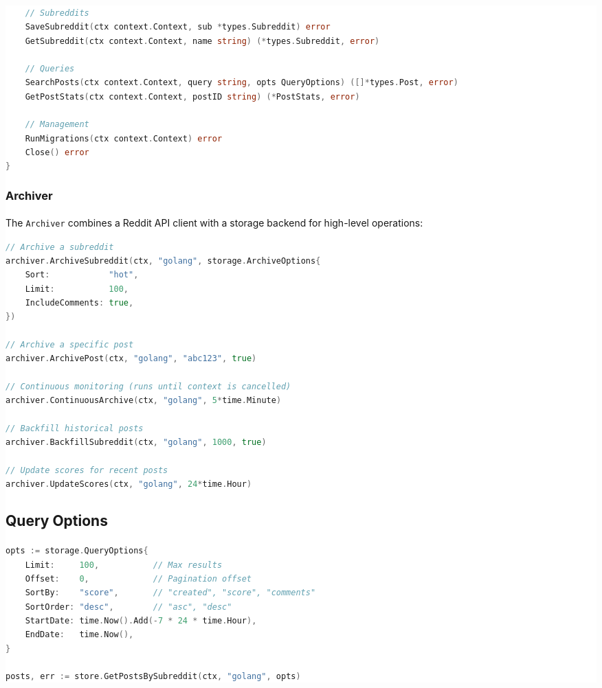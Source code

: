 ```go
    // Subreddits
    SaveSubreddit(ctx context.Context, sub *types.Subreddit) error
    GetSubreddit(ctx context.Context, name string) (*types.Subreddit, error)

    // Queries
    SearchPosts(ctx context.Context, query string, opts QueryOptions) ([]*types.Post, error)
    GetPostStats(ctx context.Context, postID string) (*PostStats, error)

    // Management
    RunMigrations(ctx context.Context) error
    Close() error
}
```

### Archiver

The `Archiver` combines a Reddit API client with a storage backend for high-level operations:

```go
// Archive a subreddit
archiver.ArchiveSubreddit(ctx, "golang", storage.ArchiveOptions{
    Sort:            "hot",
    Limit:           100,
    IncludeComments: true,
})

// Archive a specific post
archiver.ArchivePost(ctx, "golang", "abc123", true)

// Continuous monitoring (runs until context is cancelled)
archiver.ContinuousArchive(ctx, "golang", 5*time.Minute)

// Backfill historical posts
archiver.BackfillSubreddit(ctx, "golang", 1000, true)

// Update scores for recent posts
archiver.UpdateScores(ctx, "golang", 24*time.Hour)
```

## Query Options

```go
opts := storage.QueryOptions{
    Limit:     100,           // Max results
    Offset:    0,             // Pagination offset
    SortBy:    "score",       // "created", "score", "comments"
    SortOrder: "desc",        // "asc", "desc"
    StartDate: time.Now().Add(-7 * 24 * time.Hour),
    EndDate:   time.Now(),
}

posts, err := store.GetPostsBySubreddit(ctx, "golang", opts)
```
